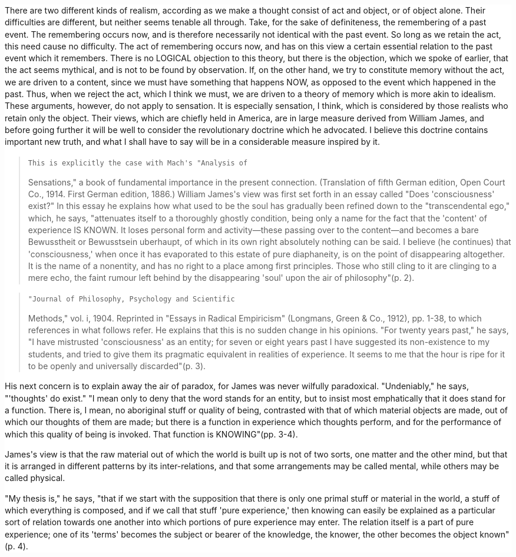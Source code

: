 There are two different kinds of realism, according as we make a thought consist of act and object, or of object alone. Their difficulties are different, but neither seems tenable all through. Take, for the sake of definiteness, the remembering of a past event. The remembering occurs now, and is therefore necessarily not identical with the past event. So long as we retain the act, this need cause no difficulty. The act of remembering occurs now, and has on this view a certain essential relation to the past event which it remembers. There is no LOGICAL objection to this theory, but there is the objection, which we spoke of earlier, that the act seems mythical, and is not to be found by observation. If, on the other hand, we try to constitute memory without the act, we are driven to a content, since we must have something that happens NOW, as opposed to the event which happened in the past. Thus, when we reject the act, which I think we must, we are driven to a theory of memory which is more akin to idealism. These arguments, however, do not apply to sensation. It is especially sensation, I think, which is considered by those realists who retain only the object. Their views, which are chiefly held in America, are in large measure derived from William James, and before going further it will be well to consider the revolutionary doctrine which he advocated. I believe this doctrine contains important new truth, and what I shall have to say will be in a considerable measure inspired by it.

>     This is explicitly the case with Mach's "Analysis of
>    Sensations," a book of fundamental importance in the present
>    connection. (Translation of fifth German edition, Open Court
>    Co., 1914. First German edition, 1886.)
William James's view was first set forth in an essay called "Does 'consciousness' exist?" In this essay he explains how what used to be the soul has gradually been refined down to the "transcendental ego," which, he says, "attenuates itself to a thoroughly ghostly condition, being only a name for the fact that the 'content' of experience IS KNOWN. It loses personal form and activity—these passing over to the content—and becomes a bare Bewusstheit or Bewusstsein uberhaupt, of which in its own right absolutely nothing can be said. I believe (he continues) that 'consciousness,' when once it has evaporated to this estate of pure diaphaneity, is on the point of disappearing altogether. It is the name of a nonentity, and has no right to a place among first principles. Those who still cling to it are clinging to a mere echo, the faint rumour left behind by the disappearing 'soul' upon the air of philosophy"(p. 2).

>     "Journal of Philosophy, Psychology and Scientific
>    Methods," vol. i, 1904. Reprinted in "Essays in Radical
>    Empiricism" (Longmans, Green & Co., 1912), pp. 1-38, to
>    which references in what follows refer.
He explains that this is no sudden change in his opinions. "For twenty years past," he says, "I have mistrusted 'consciousness' as an entity; for seven or eight years past I have suggested its non-existence to my students, and tried to give them its pragmatic equivalent in realities of experience. It seems to me that the hour is ripe for it to be openly and universally discarded"(p. 3).

His next concern is to explain away the air of paradox, for James was never wilfully paradoxical. "Undeniably," he says, "'thoughts' do exist." "I mean only to deny that the word stands for an entity, but to insist most emphatically that it does stand for a function. There is, I mean, no aboriginal stuff or quality of being, contrasted with that of which material objects are made, out of which our thoughts of them are made; but there is a function in experience which thoughts perform, and for the performance of which this quality of being is invoked. That function is KNOWING"(pp. 3-4).

James's view is that the raw material out of which the world is built up is not of two sorts, one matter and the other mind, but that it is arranged in different patterns by its inter-relations, and that some arrangements may be called mental, while others may be called physical.

"My thesis is," he says, "that if we start with the supposition that there is only one primal stuff or material in the world, a stuff of which everything is composed, and if we call that stuff 'pure experience,' then knowing can easily be explained as a particular sort of relation towards one another into which portions of pure experience may enter. The relation itself is a part of pure experience; one of its 'terms' becomes the subject or bearer of the knowledge, the knower, the other becomes the object known"(p. 4).

